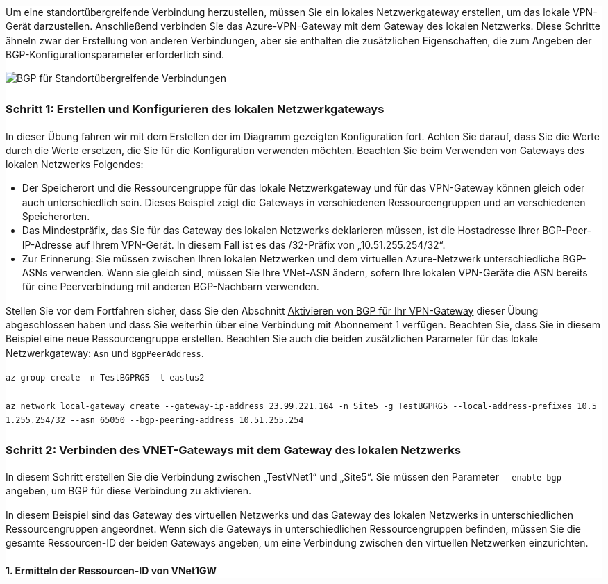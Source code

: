 Um eine standortübergreifende Verbindung herzustellen, müssen Sie ein lokales Netzwerkgateway erstellen, um das lokale VPN-Gerät darzustellen. Anschließend verbinden Sie das Azure-VPN-Gateway mit dem Gateway des lokalen Netzwerks. Diese Schritte ähneln zwar der Erstellung von anderen Verbindungen, aber sie enthalten die zusätzlichen Eigenschaften, die zum Angeben der BGP-Konfigurationsparameter erforderlich sind.

![BGP für Standortübergreifende Verbindungen](./media/vpn-gateway-bgp-resource-manager-ps/bgp-crossprem.png)


### <a name="step-1-create-and-configure-the-local-network-gateway"></a>Schritt 1: Erstellen und Konfigurieren des lokalen Netzwerkgateways

In dieser Übung fahren wir mit dem Erstellen der im Diagramm gezeigten Konfiguration fort. Achten Sie darauf, dass Sie die Werte durch die Werte ersetzen, die Sie für die Konfiguration verwenden möchten. Beachten Sie beim Verwenden von Gateways des lokalen Netzwerks Folgendes:

* Der Speicherort und die Ressourcengruppe für das lokale Netzwerkgateway und für das VPN-Gateway können gleich oder auch unterschiedlich sein. Dieses Beispiel zeigt die Gateways in verschiedenen Ressourcengruppen und an verschiedenen Speicherorten.
* Das Mindestpräfix, das Sie für das Gateway des lokalen Netzwerks deklarieren müssen, ist die Hostadresse Ihrer BGP-Peer-IP-Adresse auf Ihrem VPN-Gerät. In diesem Fall ist es das /32-Präfix von „10.51.255.254/32“.
* Zur Erinnerung: Sie müssen zwischen Ihren lokalen Netzwerken und dem virtuellen Azure-Netzwerk unterschiedliche BGP-ASNs verwenden. Wenn sie gleich sind, müssen Sie Ihre VNet-ASN ändern, sofern Ihre lokalen VPN-Geräte die ASN bereits für eine Peerverbindung mit anderen BGP-Nachbarn verwenden.

Stellen Sie vor dem Fortfahren sicher, dass Sie den Abschnitt [Aktivieren von BGP für Ihr VPN-Gateway](#enablebgp) dieser Übung abgeschlossen haben und dass Sie weiterhin über eine Verbindung mit Abonnement 1 verfügen. Beachten Sie, dass Sie in diesem Beispiel eine neue Ressourcengruppe erstellen. Beachten Sie auch die beiden zusätzlichen Parameter für das lokale Netzwerkgateway: `Asn` und `BgpPeerAddress`.

```azurecli
az group create -n TestBGPRG5 -l eastus2 
 
az network local-gateway create --gateway-ip-address 23.99.221.164 -n Site5 -g TestBGPRG5 --local-address-prefixes 10.51.255.254/32 --asn 65050 --bgp-peering-address 10.51.255.254
```

### <a name="step-2-connect-the-vnet-gateway-and-local-network-gateway"></a>Schritt 2: Verbinden des VNET-Gateways mit dem Gateway des lokalen Netzwerks

In diesem Schritt erstellen Sie die Verbindung zwischen „TestVNet1“ und „Site5“. Sie müssen den Parameter `--enable-bgp` angeben, um BGP für diese Verbindung zu aktivieren. 

In diesem Beispiel sind das Gateway des virtuellen Netzwerks und das Gateway des lokalen Netzwerks in unterschiedlichen Ressourcengruppen angeordnet. Wenn sich die Gateways in unterschiedlichen Ressourcengruppen befinden, müssen Sie die gesamte Ressourcen-ID der beiden Gateways angeben, um eine Verbindung zwischen den virtuellen Netzwerken einzurichten.

#### <a name="1-get-the-resource-id-of-vnet1gw"></a>1. Ermitteln der Ressourcen-ID von VNet1GW
